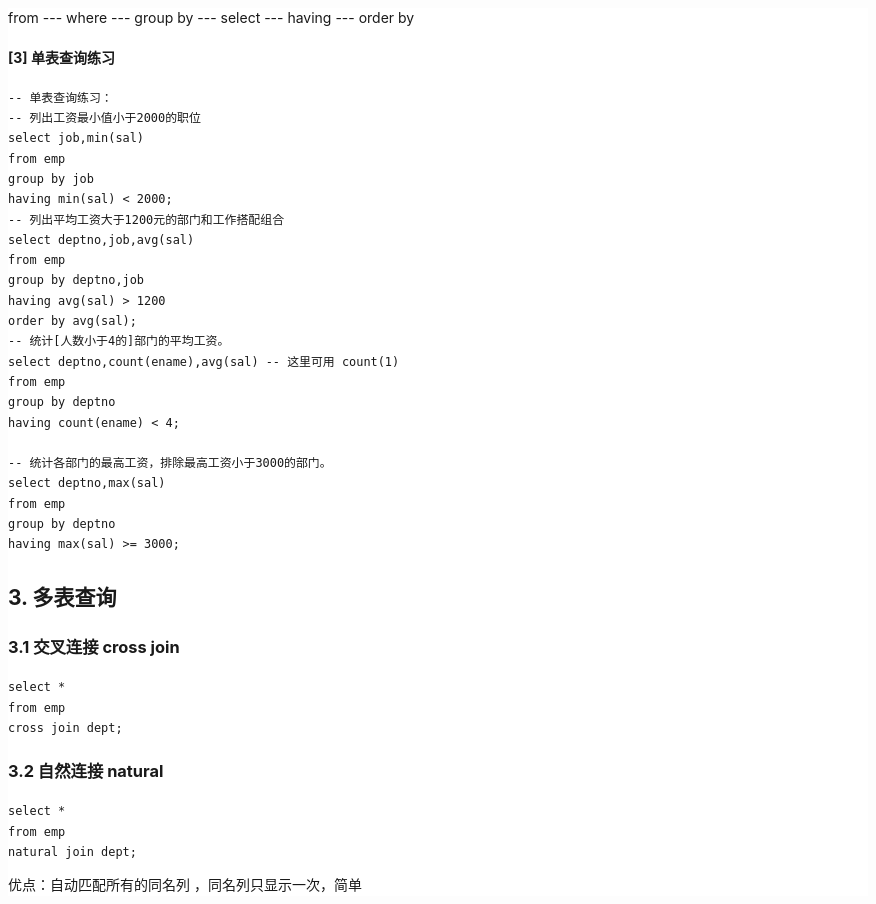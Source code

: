 from --- where --- group  by ---  select --- having --- order  by

#### [3] 单表查询练习

```mysql
-- 单表查询练习：
-- 列出工资最小值小于2000的职位
select job,min(sal)
from emp
group by job
having min(sal) < 2000;
-- 列出平均工资大于1200元的部门和工作搭配组合
select deptno,job,avg(sal)
from emp
group by deptno,job
having avg(sal) > 1200
order by avg(sal);
-- 统计[人数小于4的]部门的平均工资。 
select deptno,count(ename),avg(sal) -- 这里可用 count(1)
from emp
group by deptno
having count(ename) < 4;

-- 统计各部门的最高工资，排除最高工资小于3000的部门。
select deptno,max(sal)
from emp
group by deptno
having max(sal) >= 3000;

```



## 3.  多表查询

### 3.1  交叉连接 cross join

```mysql
select *
from emp
cross join dept;
```



### 3.2  自然连接 natural

```mysql
select * 
from emp
natural join dept;
```

优点：自动匹配所有的同名列 ，同名列只显示一次，简单
